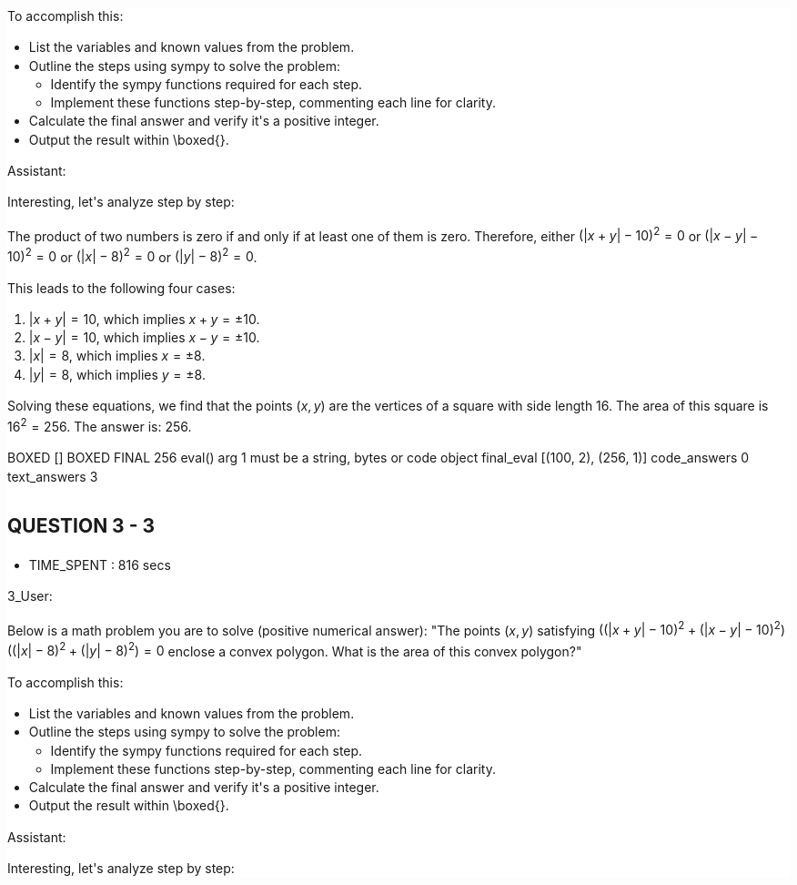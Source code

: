 To accomplish this:
- List the variables and known values from the problem.
- Outline the steps using sympy to solve the problem:
  * Identify the sympy functions required for each step.
  * Implement these functions step-by-step, commenting each line for clarity.
- Calculate the final answer and verify it's a positive integer.
- Output the result within \boxed{}.

Assistant:

Interesting, let's analyze step by step:


The product of two numbers is zero if and only if at least one of them is zero. Therefore, either $(\vert x + y \vert - 10)^2 = 0$ or $(\vert x - y \vert - 10)^2 = 0$ or $(\vert x \vert - 8)^2 = 0$ or $(\vert y \vert - 8)^2 = 0$.

This leads to the following four cases:

1. $\vert x + y \vert = 10$, which implies $x + y = \pm 10$.
2. $\vert x - y \vert = 10$, which implies $x - y = \pm 10$.
3. $\vert x \vert = 8$, which implies $x = \pm 8$.
4. $\vert y \vert = 8$, which implies $y = \pm 8$.

Solving these equations, we find that the points $(x, y)$ are the vertices of a square with side length 16. The area of this square is $16^2 = 256$.
The answer is: $256$.

BOXED []
BOXED FINAL 256
eval() arg 1 must be a string, bytes or code object final_eval
[(100, 2), (256, 1)]
code_answers 0 text_answers 3



## QUESTION 3 - 3 
- TIME_SPENT : 816 secs

3_User:

Below is a math problem you are to solve (positive numerical answer):
"The points $\left(x, y\right)$ satisfying $((\vert x + y \vert - 10)^2 + ( \vert x - y \vert - 10)^2)((\vert x \vert - 8)^2 + ( \vert y \vert - 8)^2) = 0$ enclose a convex polygon. What is the area of this convex polygon?"

To accomplish this:
- List the variables and known values from the problem.
- Outline the steps using sympy to solve the problem:
  * Identify the sympy functions required for each step.
  * Implement these functions step-by-step, commenting each line for clarity.
- Calculate the final answer and verify it's a positive integer.
- Output the result within \boxed{}.

Assistant:

Interesting, let's analyze step by step:
